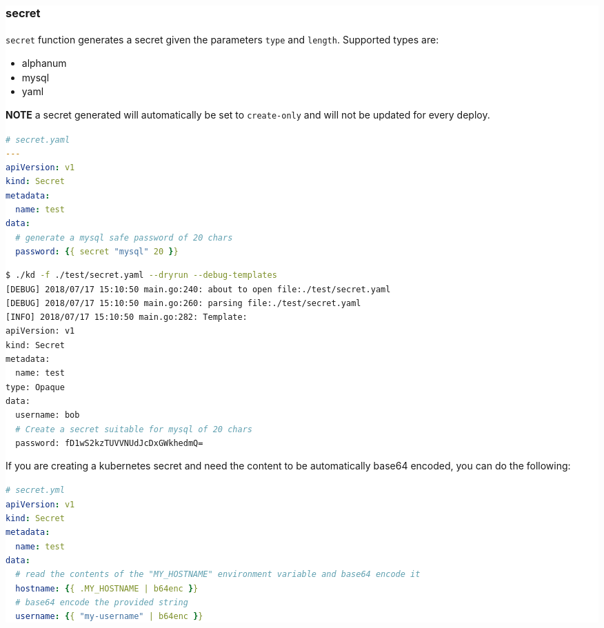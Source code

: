 ### secret

`secret` function generates a secret given the parameters `type` and `length`.
Supported types are:

- alphanum
- mysql
- yaml

**NOTE** a secret generated will automatically be set to `create-only` and will
not be updated for every deploy.

```yaml
# secret.yaml
---
apiVersion: v1
kind: Secret
metadata:
  name: test
data:
  # generate a mysql safe password of 20 chars
  password: {{ secret "mysql" 20 }}
```

```bash
$ ./kd -f ./test/secret.yaml --dryrun --debug-templates
[DEBUG] 2018/07/17 15:10:50 main.go:240: about to open file:./test/secret.yaml
[DEBUG] 2018/07/17 15:10:50 main.go:260: parsing file:./test/secret.yaml
[INFO] 2018/07/17 15:10:50 main.go:282: Template:
apiVersion: v1
kind: Secret
metadata:
  name: test
type: Opaque
data:
  username: bob
  # Create a secret suitable for mysql of 20 chars
  password: fD1wS2kzTUVVNUdJcDxGWkhedmQ=
```

If you are creating a kubernetes secret and need the content to be automatically base64 encoded, you can do the following:
```yml
# secret.yml
apiVersion: v1
kind: Secret
metadata:
  name: test
data:
  # read the contents of the "MY_HOSTNAME" environment variable and base64 encode it
  hostname: {{ .MY_HOSTNAME | b64enc }}
  # base64 encode the provided string
  username: {{ "my-username" | b64enc }}
```
